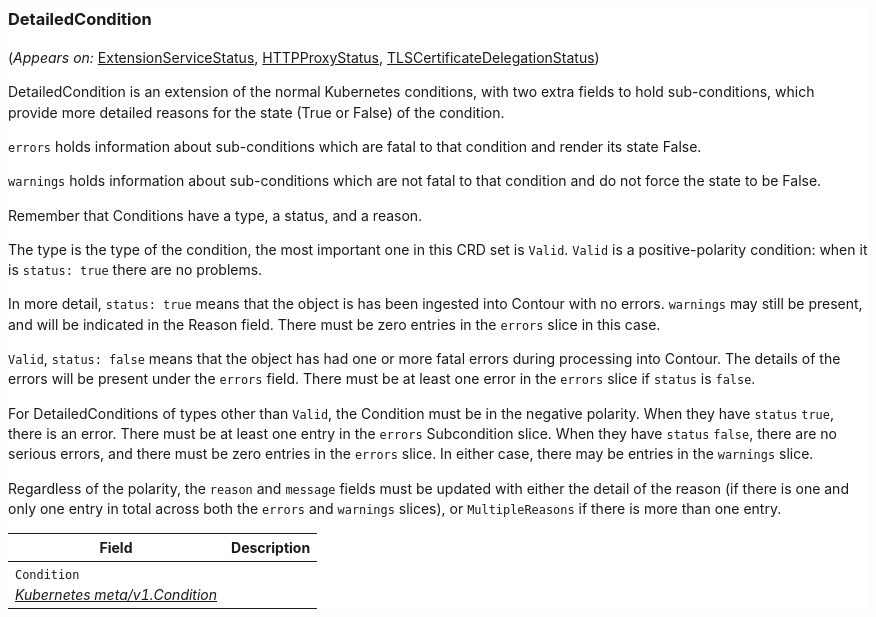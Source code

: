 </tbody>
</table>
<h3 id="projectcontour.io/v1.DetailedCondition">DetailedCondition
</h3>
<p>
(<em>Appears on:</em>
<a href="#projectcontour.io/v1alpha1.ExtensionServiceStatus">ExtensionServiceStatus</a>, 
<a href="#projectcontour.io/v1.HTTPProxyStatus">HTTPProxyStatus</a>, 
<a href="#projectcontour.io/v1.TLSCertificateDelegationStatus">TLSCertificateDelegationStatus</a>)
</p>
<p>
<p>DetailedCondition is an extension of the normal Kubernetes conditions, with two extra
fields to hold sub-conditions, which provide more detailed reasons for the state (True or False)
of the condition.</p>
<p><code>errors</code> holds information about sub-conditions which are fatal to that condition and render its state False.</p>
<p><code>warnings</code> holds information about sub-conditions which are not fatal to that condition and do not force the state to be False.</p>
<p>Remember that Conditions have a type, a status, and a reason.</p>
<p>The type is the type of the condition, the most important one in this CRD set is <code>Valid</code>.
<code>Valid</code> is a positive-polarity condition: when it is <code>status: true</code> there are no problems.</p>
<p>In more detail, <code>status: true</code> means that the object is has been ingested into Contour with no errors.
<code>warnings</code> may still be present, and will be indicated in the Reason field. There must be zero entries in the <code>errors</code>
slice in this case.</p>
<p><code>Valid</code>, <code>status: false</code> means that the object has had one or more fatal errors during processing into Contour.
The details of the errors will be present under the <code>errors</code> field. There must be at least one error in the <code>errors</code>
slice if <code>status</code> is <code>false</code>.</p>
<p>For DetailedConditions of types other than <code>Valid</code>, the Condition must be in the negative polarity.
When they have <code>status</code> <code>true</code>, there is an error. There must be at least one entry in the <code>errors</code> Subcondition slice.
When they have <code>status</code> <code>false</code>, there are no serious errors, and there must be zero entries in the <code>errors</code> slice.
In either case, there may be entries in the <code>warnings</code> slice.</p>
<p>Regardless of the polarity, the <code>reason</code> and <code>message</code> fields must be updated with either the detail of the reason
(if there is one and only one entry in total across both the <code>errors</code> and <code>warnings</code> slices), or
<code>MultipleReasons</code> if there is more than one entry.</p>
</p>
<table class="table table-striped table-borderless" style="border:none">
<thead class="border-bottom">
<tr>
<th>Field</th>
<th>Description</th>
</tr>
</thead>
<tbody class="border-top">
<tr>
<td style="white-space:nowrap">
<code>Condition</code>
<br>
<em>
<a href="https://kubernetes.io/docs/reference/generated/kubernetes-api/v1.18/#condition-v1-meta">
Kubernetes meta/v1.Condition
</a>
</em>
</td>